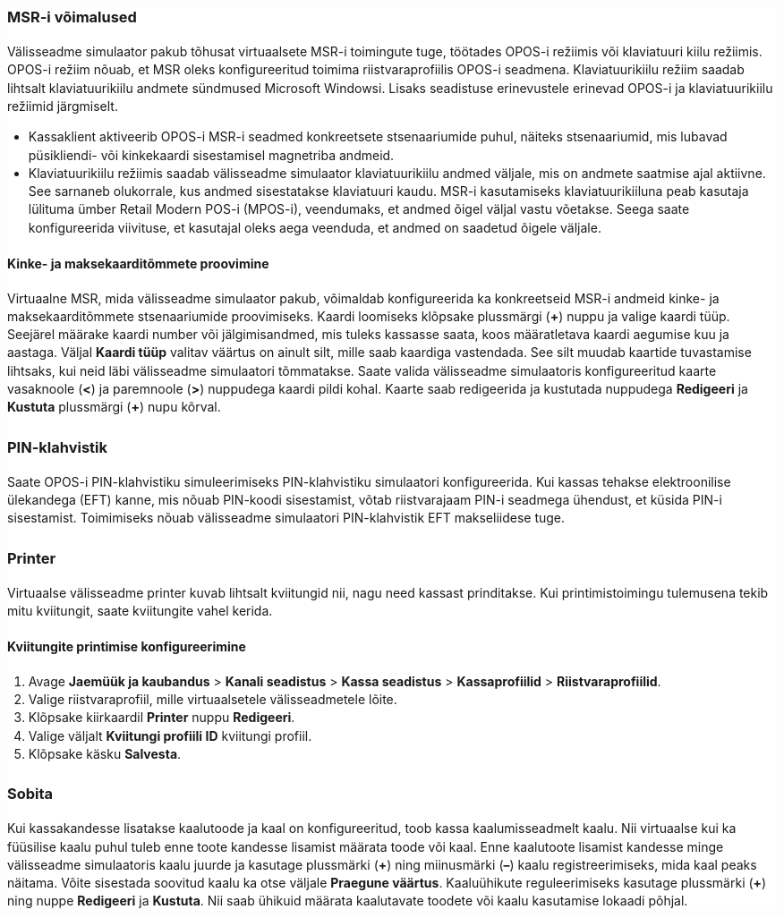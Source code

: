 ### <a name="msr-capabilities"></a>MSR-i võimalused

Välisseadme simulaator pakub tõhusat virtuaalsete MSR-i toimingute tuge, töötades OPOS-i režiimis või klaviatuuri kiilu režiimis. OPOS-i režiim nõuab, et MSR oleks konfigureeritud toimima riistvaraprofiilis OPOS-i seadmena. Klaviatuurikiilu režiim saadab lihtsalt klaviatuurikiilu andmete sündmused Microsoft Windowsi. Lisaks seadistuse erinevustele erinevad OPOS-i ja klaviatuurikiilu režiimid järgmiselt.

-   Kassaklient aktiveerib OPOS-i MSR-i seadmed konkreetsete stsenaariumide puhul, näiteks stsenaariumid, mis lubavad püsikliendi- või kinkekaardi sisestamisel magnetriba andmeid.
-   Klaviatuurikiilu režiimis saadab välisseadme simulaator klaviatuurikiilu andmed väljale, mis on andmete saatmise ajal aktiivne. See sarnaneb olukorrale, kus andmed sisestatakse klaviatuuri kaudu. MSR-i kasutamiseks klaviatuurikiiluna peab kasutaja lülituma ümber Retail Modern POS-i (MPOS-i), veendumaks, et andmed õigel väljal vastu võetakse. Seega saate konfigureerida viivituse, et kasutajal oleks aega veenduda, et andmed on saadetud õigele väljale.

#### <a name="testing-gift-and-payment-card-swipes"></a>Kinke- ja maksekaarditõmmete proovimine

Virtuaalne MSR, mida välisseadme simulaator pakub, võimaldab konfigureerida ka konkreetseid MSR-i andmeid kinke- ja maksekaarditõmmete stsenaariumide proovimiseks. Kaardi loomiseks klõpsake plussmärgi (**+**) nuppu ja valige kaardi tüüp. Seejärel määrake kaardi number või jälgimisandmed, mis tuleks kassasse saata, koos määratletava kaardi aegumise kuu ja aastaga. Väljal **Kaardi tüüp** valitav väärtus on ainult silt, mille saab kaardiga vastendada. See silt muudab kaartide tuvastamise lihtsaks, kui neid läbi välisseadme simulaatori tõmmatakse. Saate valida välisseadme simulaatoris konfigureeritud kaarte vasaknoole (**&lt;**) ja paremnoole (**&gt;**) nuppudega kaardi pildi kohal. Kaarte saab redigeerida ja kustutada nuppudega **Redigeeri** ja **Kustuta** plussmärgi (**+**) nupu kõrval.

### <a name="pin-pad"></a>PIN-klahvistik

Saate OPOS-i PIN-klahvistiku simuleerimiseks PIN-klahvistiku simulaatori konfigureerida. Kui kassas tehakse elektroonilise ülekandega (EFT) kanne, mis nõuab PIN-koodi sisestamist, võtab riistvarajaam PIN-i seadmega ühendust, et küsida PIN-i sisestamist. Toimimiseks nõuab välisseadme simulaatori PIN-klahvistik EFT makseliidese tuge.

### <a name="printer"></a>Printer

Virtuaalse välisseadme printer kuvab lihtsalt kviitungid nii, nagu need kassast prinditakse. Kui printimistoimingu tulemusena tekib mitu kviitungit, saate kviitungite vahel kerida.

#### <a name="configure-receipt-printing"></a>Kviitungite printimise konfigureerimine

1.  Avage **Jaemüük ja kaubandus** &gt; **Kanali seadistus** &gt; **Kassa seadistus** &gt; **Kassaprofiilid** &gt; **Riistvaraprofiilid**.
2.  Valige riistvaraprofiil, mille virtuaalsetele välisseadmetele lõite.
3.  Klõpsake kiirkaardil **Printer** nuppu **Redigeeri**.
4.  Valige väljalt **Kviitungi profiili ID** kviitungi profiil.
5.  Klõpsake käsku **Salvesta**.

### <a name="scale"></a>Sobita

Kui kassakandesse lisatakse kaalutoode ja kaal on konfigureeritud, toob kassa kaalumisseadmelt kaalu. Nii virtuaalse kui ka füüsilise kaalu puhul tuleb enne toote kandesse lisamist määrata toode või kaal. Enne kaalutoote lisamist kandesse minge välisseadme simulaatoris kaalu juurde ja kasutage plussmärki (**+**) ning miinusmärki (**–**) kaalu registreerimiseks, mida kaal peaks näitama. Võite sisestada soovitud kaalu ka otse väljale **Praegune väärtus**. Kaaluühikute reguleerimiseks kasutage plussmärki (**+**) ning nuppe **Redigeeri** ja **Kustuta**. Nii saab ühikuid määrata kaalutavate toodete või kaalu kasutamise lokaadi põhjal.
